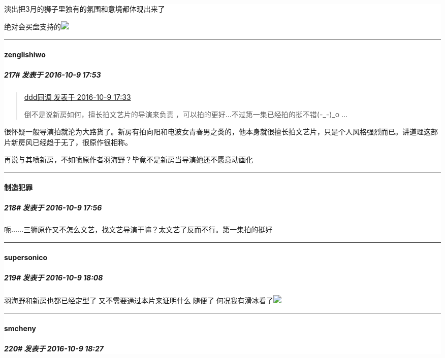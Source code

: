 演出把3月的狮子里独有的氛围和意境都体现出来了

绝对会买盘支持的<img src="https://static.saraba1st.com/image/smiley/face/116.gif" referrerpolicy="no-referrer">







-----

####  zenglishiwo  
##### 217#       发表于 2016-10-9 17:53



<blockquote><a href="httphttps://bbs.saraba1st.com/2b/forum.php?mod=redirect&amp;goto=findpost&amp;pid=33812163&amp;ptid=1155622" target="_blank">ddd同调 发表于 2016-10-9 17:33</a>

倒不是说新房如何，擅长拍文艺片的导演来负责 ，可以拍的更好…不过第一集已经拍的挺不错(-_-)_o ...</blockquote>
很怀疑一般导演拍就沦为大路货了。新房有拍向阳和电波女青春男之类的，他本身就很擅长拍文艺片，只是个人风格强烈而已。讲道理这部片新房风已经趋于无了，很原作很相称。

再说与其喷新房，不如喷原作者羽海野？毕竟不是新房当导演她还不愿意动画化







-----

####  制造犯罪  
##### 218#       发表于 2016-10-9 17:56




呃……三狮原作又不怎么文艺，找文艺导演干嘛？太文艺了反而不行。第一集拍的挺好







-----

####  supersonico  
##### 219#       发表于 2016-10-9 18:08




羽海野和新房也都已经定型了 又不需要通过本片来证明什么 随便了 何况我有滑冰看了<img src="https://static.saraba1st.com/image/smiley/normal/087.gif" referrerpolicy="no-referrer">







-----

####  smcheny  
##### 220#       发表于 2016-10-9 18:27

